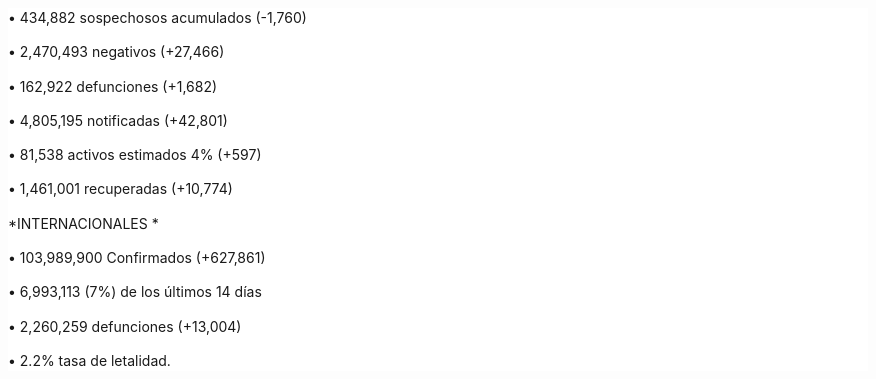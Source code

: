 • 434,882 sospechosos acumulados (-1,760)

• 2,470,493 negativos (+27,466)

• 162,922 defunciones (+1,682)

• 4,805,195 notificadas (+42,801)

• 81,538 activos estimados 4%  (+597)

• 1,461,001 recuperadas (+10,774)

 

*INTERNACIONALES *

• 103,989,900 Confirmados (+627,861)

• 6,993,113 (7%) de los últimos 14 días

• 2,260,259 defunciones (+13,004)

• 2.2% tasa de letalidad.